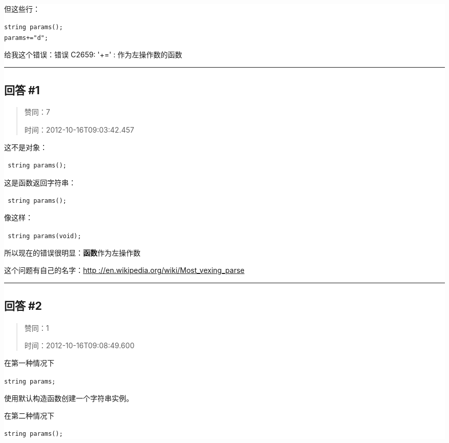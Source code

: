 但这些行：

```
string params();
params+="d"; 
```

给我这个错误：错误 C2659: '+=' : 作为左操作数的函数

* * *

## 回答 #1

> 赞同：7
> 
> 时间：2012-10-16T09:03:42.457

这不是对象：

```
 string params(); 
```

这是函数返回字符串：

```
 string params(); 
```

像这样：

```
 string params(void); 
```

所以现在的错误很明显：**函数**作为左操作数

这个问题有自己的名字：[http ://en.wikipedia.org/wiki/Most_vexing_parse](http://en.wikipedia.org/wiki/Most_vexing_parse)

* * *

## 回答 #2

> 赞同：1
> 
> 时间：2012-10-16T09:08:49.600

在第一种情况下

```
string params; 
```

使用默认构造函数创建一个字符串实例。

在第二种情况下

```
string params(); 
```
